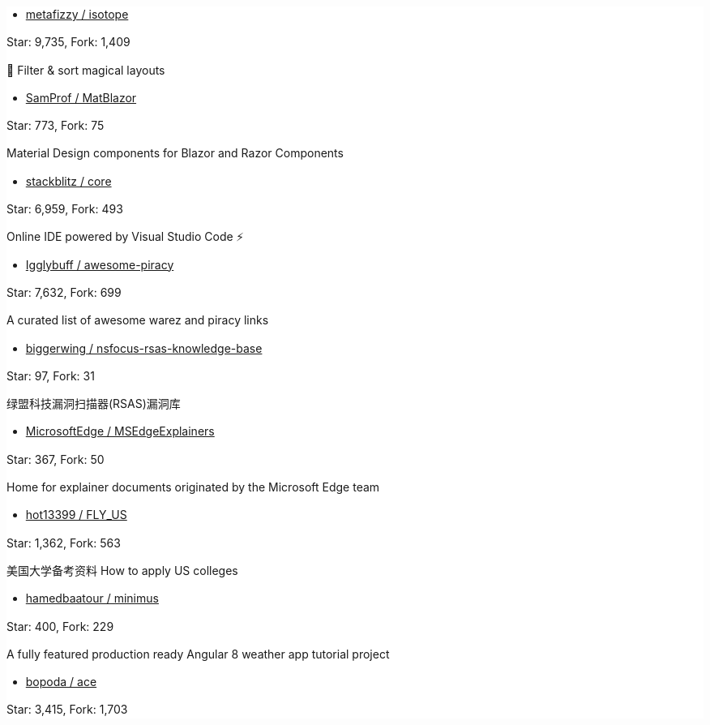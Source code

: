 

* [metafizzy / isotope](https://github.com/metafizzy/isotope)

Star: 9,735, Fork: 1,409

💞 Filter & sort magical layouts



* [SamProf / MatBlazor](https://github.com/SamProf/MatBlazor)

Star: 773, Fork: 75

Material Design components for Blazor and Razor Components



* [stackblitz / core](https://github.com/stackblitz/core)

Star: 6,959, Fork: 493

Online IDE powered by Visual Studio Code ⚡️



* [Igglybuff / awesome-piracy](https://github.com/Igglybuff/awesome-piracy)

Star: 7,632, Fork: 699

A curated list of awesome warez and piracy links



* [biggerwing / nsfocus-rsas-knowledge-base](https://github.com/biggerwing/nsfocus-rsas-knowledge-base)

Star: 97, Fork: 31

绿盟科技漏洞扫描器(RSAS)漏洞库



* [MicrosoftEdge / MSEdgeExplainers](https://github.com/MicrosoftEdge/MSEdgeExplainers)

Star: 367, Fork: 50

Home for explainer documents originated by the Microsoft Edge team



* [hot13399 / FLY_US](https://github.com/hot13399/FLY_US)

Star: 1,362, Fork: 563

美国大学备考资料 How to apply US colleges



* [hamedbaatour / minimus](https://github.com/hamedbaatour/minimus)

Star: 400, Fork: 229

A fully featured production ready Angular 8 weather app tutorial project



* [bopoda / ace](https://github.com/bopoda/ace)

Star: 3,415, Fork: 1,703
